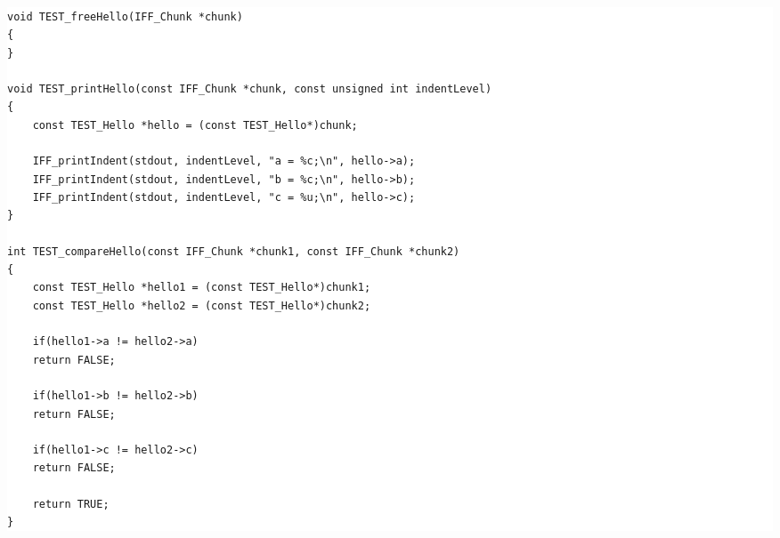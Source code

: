     void TEST_freeHello(IFF_Chunk *chunk)
    {
    }

    void TEST_printHello(const IFF_Chunk *chunk, const unsigned int indentLevel)
    {
        const TEST_Hello *hello = (const TEST_Hello*)chunk;
    
        IFF_printIndent(stdout, indentLevel, "a = %c;\n", hello->a);
        IFF_printIndent(stdout, indentLevel, "b = %c;\n", hello->b);
        IFF_printIndent(stdout, indentLevel, "c = %u;\n", hello->c);
    }
    
    int TEST_compareHello(const IFF_Chunk *chunk1, const IFF_Chunk *chunk2)
    {
        const TEST_Hello *hello1 = (const TEST_Hello*)chunk1;
        const TEST_Hello *hello2 = (const TEST_Hello*)chunk2;
    
        if(hello1->a != hello2->a)
	    return FALSE;

        if(hello1->b != hello2->b)
	    return FALSE;

        if(hello1->c != hello2->c)
	    return FALSE;

        return TRUE;
    }
